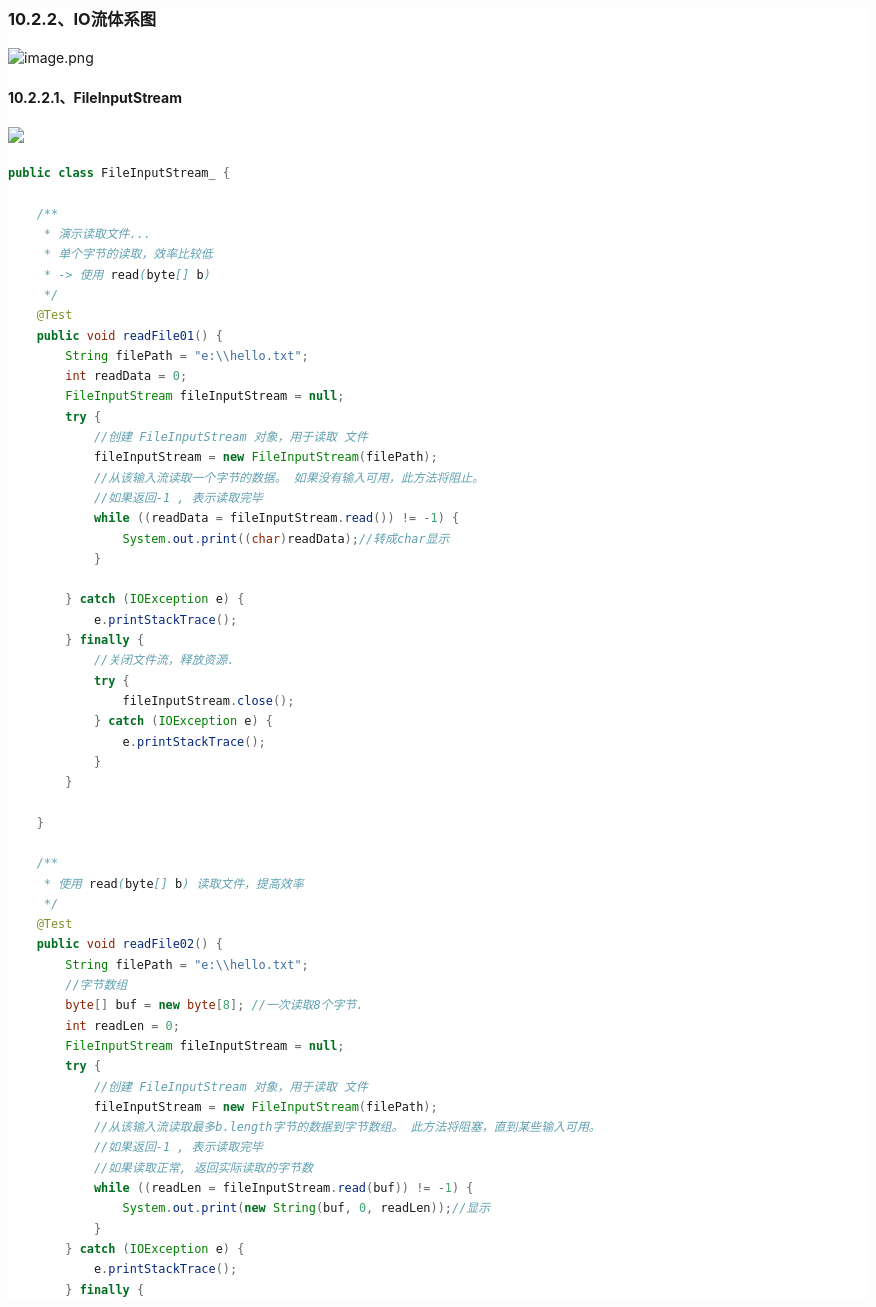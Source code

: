 
### 10.2.2、IO流体系图
![image.png](https://cdn.nlark.com/yuque/0/2022/png/2996398/1659662565603-29a1ed7c-3038-44ed-9b16-e3c85c413121.png#clientId=u6ef58dc1-b2c2-4&from=paste&height=514&id=ua0092696&originHeight=625&originWidth=638&originalType=binary&ratio=1&rotation=0&showTitle=false&size=217918&status=done&style=none&taskId=u6b5c9b67-8c4c-4d95-96de-c7a847f2fe0&title=&width=525)
#### 10.2.2.1、FileInputStream
![](https://cdn.nlark.com/yuque/0/2022/png/393192/1652318775076-92675274-7e99-49aa-8e4c-ffbab8e01525.png#from=url&height=253&id=FYWpL&originHeight=370&originWidth=722&originalType=binary&ratio=1&rotation=0&showTitle=false&status=done&style=none&title=&width=494)
```java
public class FileInputStream_ {

    /**
     * 演示读取文件...
     * 单个字节的读取，效率比较低
     * -> 使用 read(byte[] b)
     */
    @Test
    public void readFile01() {
        String filePath = "e:\\hello.txt";
        int readData = 0;
        FileInputStream fileInputStream = null;
        try {
            //创建 FileInputStream 对象，用于读取 文件
            fileInputStream = new FileInputStream(filePath);
            //从该输入流读取一个字节的数据。 如果没有输入可用，此方法将阻止。
            //如果返回-1 , 表示读取完毕
            while ((readData = fileInputStream.read()) != -1) {
                System.out.print((char)readData);//转成char显示
            }

        } catch (IOException e) {
            e.printStackTrace();
        } finally {
            //关闭文件流，释放资源.
            try {
                fileInputStream.close();
            } catch (IOException e) {
                e.printStackTrace();
            }
        }

    }

    /**
     * 使用 read(byte[] b) 读取文件，提高效率
     */
    @Test
    public void readFile02() {
        String filePath = "e:\\hello.txt";
        //字节数组
        byte[] buf = new byte[8]; //一次读取8个字节.
        int readLen = 0;
        FileInputStream fileInputStream = null;
        try {
            //创建 FileInputStream 对象，用于读取 文件
            fileInputStream = new FileInputStream(filePath);
            //从该输入流读取最多b.length字节的数据到字节数组。 此方法将阻塞，直到某些输入可用。
            //如果返回-1 , 表示读取完毕
            //如果读取正常, 返回实际读取的字节数
            while ((readLen = fileInputStream.read(buf)) != -1) {
                System.out.print(new String(buf, 0, readLen));//显示
            }
        } catch (IOException e) {
            e.printStackTrace();
        } finally {
```